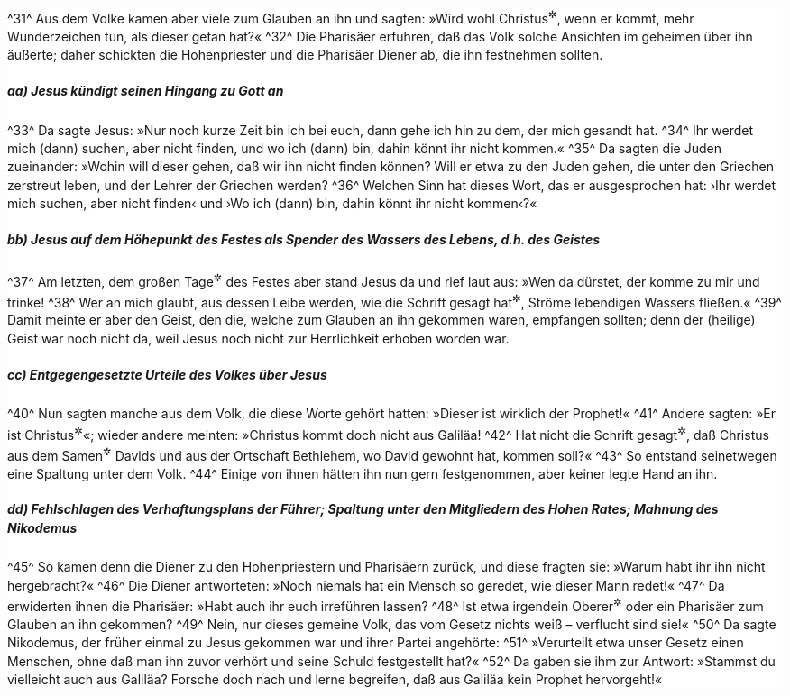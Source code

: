 ^31^ Aus dem Volke kamen aber viele zum Glauben an ihn und sagten: »Wird wohl Christus<sup title="oder: der Messias">&#x2732;</sup>, wenn er kommt, mehr Wunderzeichen tun, als dieser getan hat?«
^32^ Die Pharisäer erfuhren, daß das Volk solche Ansichten im geheimen über ihn äußerte; daher schickten die Hohenpriester und die Pharisäer Diener ab, die ihn festnehmen sollten.

##### aa) Jesus kündigt seinen Hingang zu Gott an

^33^ Da sagte Jesus: »Nur noch kurze Zeit bin ich bei euch, dann gehe ich hin zu dem, der mich gesandt hat.
^34^ Ihr werdet mich (dann) suchen, aber nicht finden, und wo ich (dann) bin, dahin könnt ihr nicht kommen.«
^35^ Da sagten die Juden zueinander: »Wohin will dieser gehen, daß wir ihn nicht finden können? Will er etwa zu den Juden gehen, die unter den Griechen zerstreut leben, und der Lehrer der Griechen werden?
^36^ Welchen Sinn hat dieses Wort, das er ausgesprochen hat: ›Ihr werdet mich suchen, aber nicht finden‹ und ›Wo ich (dann) bin, dahin könnt ihr nicht kommen‹?«

##### bb) Jesus auf dem Höhepunkt des Festes als Spender des Wassers des Lebens, d.h. des Geistes

^37^ Am letzten, dem großen Tage<sup title="= Haupttage">&#x2732;</sup> des Festes aber stand Jesus da und rief laut aus: »Wen da dürstet, der komme zu mir und trinke!
^38^ Wer an mich glaubt, aus dessen Leibe werden, wie die Schrift gesagt hat<sup title="Joel 4,18; Sach 14,8; Hes 47,1-12">&#x2732;</sup>, Ströme lebendigen Wassers fließen.«
^39^ Damit meinte er aber den Geist, den die, welche zum Glauben an ihn gekommen waren, empfangen sollten; denn der (heilige) Geist war noch nicht da, weil Jesus noch nicht zur Herrlichkeit erhoben worden war.

##### cc) Entgegengesetzte Urteile des Volkes über Jesus

^40^ Nun sagten manche aus dem Volk, die diese Worte gehört hatten: »Dieser ist wirklich der Prophet!«
^41^ Andere sagten: »Er ist Christus<sup title="= der Messias">&#x2732;</sup>«; wieder andere meinten: »Christus kommt doch nicht aus Galiläa!
^42^ Hat nicht die Schrift gesagt<sup title="2.Sam 7,12; Mi 5,1">&#x2732;</sup>, daß Christus aus dem Samen<sup title="= der Nachkommenschaft">&#x2732;</sup> Davids und aus der Ortschaft Bethlehem, wo David gewohnt hat, kommen soll?«
^43^ So entstand seinetwegen eine Spaltung unter dem Volk.
^44^ Einige von ihnen hätten ihn nun gern festgenommen, aber keiner legte Hand an ihn.

##### dd) Fehlschlagen des Verhaftungsplans der Führer; Spaltung unter den Mitgliedern des Hohen Rates; Mahnung des Nikodemus

^45^ So kamen denn die Diener zu den Hohenpriestern und Pharisäern zurück, und diese fragten sie: »Warum habt ihr ihn nicht hergebracht?«
^46^ Die Diener antworteten: »Noch niemals hat ein Mensch so geredet, wie dieser Mann redet!«
^47^ Da erwiderten ihnen die Pharisäer: »Habt auch ihr euch irreführen lassen?
^48^ Ist etwa irgendein Oberer<sup title="= Mitglied des Hohen Rates">&#x2732;</sup> oder ein Pharisäer zum Glauben an ihn gekommen?
^49^ Nein, nur dieses gemeine Volk, das vom Gesetz nichts weiß – verflucht sind sie!«
^50^ Da sagte Nikodemus, der früher einmal zu Jesus gekommen war und ihrer Partei angehörte:
^51^ »Verurteilt etwa unser Gesetz einen Menschen, ohne daß man ihn zuvor verhört und seine Schuld festgestellt hat?«
^52^ Da gaben sie ihm zur Antwort: »Stammst du vielleicht auch aus Galiläa? Forsche doch nach und lerne begreifen, daß aus Galiläa kein Prophet hervorgeht!«
